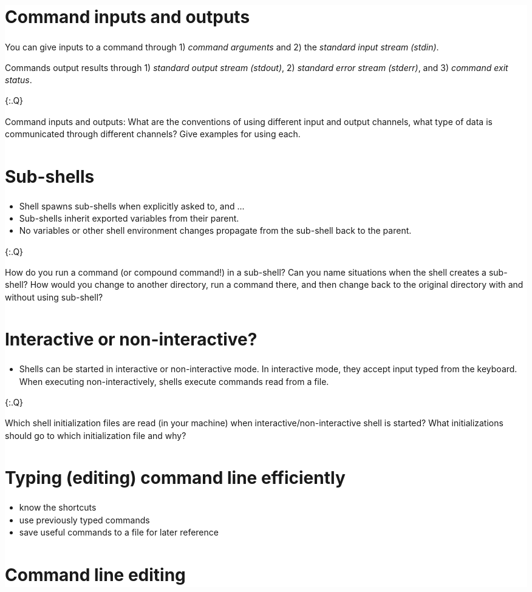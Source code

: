 
# Command inputs and outputs

You can give inputs to a command through 1) *command arguments* and 2)
the *standard input stream (stdin)*.

Commands output results through 1) *standard output stream (stdout)*,
2) *standard error stream (stderr)*, and 3) *command exit status*.

{:.Q}

Command inputs and outputs: What are the conventions of using
different input and output channels, what type of data is communicated
through different channels? Give examples for using each.


# Sub-shells

- Shell spawns sub-shells when explicitly asked to, and ...
- Sub-shells inherit exported variables from their parent.
- No variables or other shell environment changes propagate from the
  sub-shell back to the parent.

{:.Q}

How do you run a command (or compound command!) in a sub-shell? Can
you name situations when the shell creates a sub-shell? How would you
change to another directory, run a command there, and then change back
to the original directory with and without using sub-shell?


# Interactive or non-interactive?

- Shells can be started in interactive or non-interactive mode. In
  interactive mode, they accept input typed from the keyboard. When
  executing non-interactively, shells execute commands read from a
  file.

{:.Q}

Which shell initialization files are read (in your machine) when
interactive/non-interactive shell is started? What initializations
should go to which initialization file and why?




# Typing (editing) command line efficiently

- know the shortcuts
- use previously typed commands
- save useful commands to a file for later reference


# Command line editing
